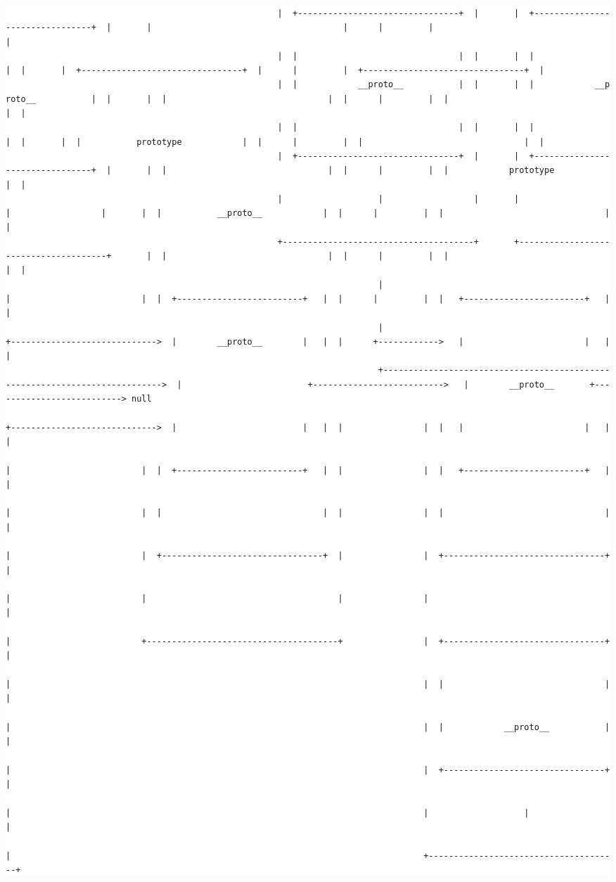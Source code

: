```
                                                      |  +--------------------------------+  |       |  +--------------------------------+  |       |                                      |      |         |                                      |
                                                      |  |                                |  |       |  |                                |  |       |  +--------------------------------+  |      |         |  +--------------------------------+  |
                                                      |  |            __proto__           |  |       |  |            __proto__           |  |       |  |                                |  |      |         |  |                                |  |
                                                      |  |                                |  |       |  |                                |  |       |  |           prototype            |  |      |         |  |                                |  |
                                                      |  +--------------------------------+  |       |  +--------------------------------+  |       |  |                                |  |      |         |  |            prototype           |  |
                                                      |                   |                  |       |                   |                  |       |  |           __proto__            |  |      |         |  |                                |  |
                                                      +--------------------------------------+       +--------------------------------------+       |  |                                |  |      |         |  |                                |  |
                                                                          |                                              |                          |  |  +-------------------------+   |  |      |         |  |   +------------------------+   |  |
                                                                          |                                              +----------------------------->  |        __proto__        |   |  |      +------------>   |                        |   |  |
                                                                          +---------------------------------------------------------------------------->  |                         +-------------------------->   |        __proto__       +--------------------------> null
                                                                                                                         +----------------------------->  |                         |   |  |                |  |   |                        |   |  |
                                                                                                                         |                          |  |  +-------------------------+   |  |                |  |   +------------------------+   |  |
                                                                                                                         |                          |  |                                |  |                |  |                                |  |
                                                                                                                         |                          |  +--------------------------------+  |                |  +--------------------------------+  |
                                                                                                                         |                          |                                      |                |                                      |
                                                                                                                         |                          +--------------------------------------+                |  +--------------------------------+  |
                                                                                                                         |                                                                                  |  |                                |  |
                                                                                                                         |                                                                                  |  |            __proto__           |  |
                                                                                                                         |                                                                                  |  +--------------------------------+  |
                                                                                                                         |                                                                                  |                   |                  |
                                                                                                                         |                                                                                  +--------------------------------------+
```